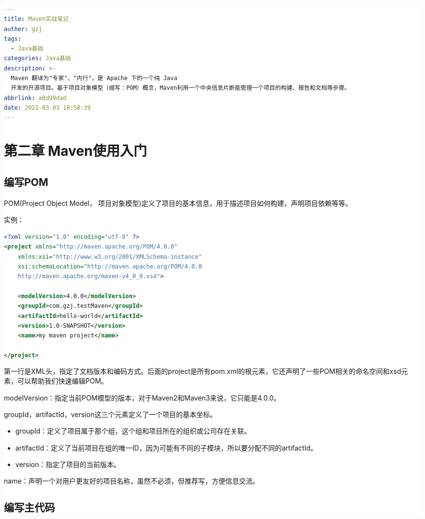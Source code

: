 ```yaml
---
title: Maven实战笔记
auther: gzj
tags:
  - Java基础
categories: Java基础
description: >-
  Maven 翻译为"专家"、"内行"，是 Apache 下的一个纯 Java
  开发的开源项目。基于项目对象模型（缩写：POM）概念，Maven利用一个中央信息片断能管理一个项目的构建、报告和文档等步骤。
abbrlink: a0d99dad
date: 2021-03-03 18:58:39
---
```


# 第二章 Maven使用入门

## 编写POM

POM(Project Object Model， 项目对象模型)定义了项目的基本信息，用于描述项目如何构建，声明项目依赖等等。

实例：

```xml
<?xml version="1.0" encoding="utf-8" ?>
<project xmlns="http://maven.apache.org/POM/4.0.0"
    xmlns:xsi="http://www.w3.org/2001/XMLSchema-instance"
    xsi:schemaLocation="http://maven.apache.org/POM/4.0.0
    http://maven.apache.org/maven-v4_0_0.xsd">
    
    <modelVersion>4.0.0</modelVersion>
    <groupId>com.gzj.testMaven</groupId>
    <artifactId>hello-world</artifactId>
    <version>1.0-SNAPSHOT</version>
    <name>my maven project</name>
    
</project>
```

第一行是XML头，指定了文档版本和编码方式。后面的project是所有pom.xml的根元素，它还声明了一些POM相关的命名空间和xsd元素，可以帮助我们快速编辑POM。

modelVersion：指定当前POM模型的版本，对于Maven2和Maven3来说，它只能是4.0.0。

groupId，artifactId，version这三个元素定义了一个项目的基本坐标。

- groupId：定义了项目属于那个组，这个组和项目所在的组织或公司存在关联。

- artifactId：定义了当前项目在组的唯一ID，因为可能有不同的子模块，所以要分配不同的artifactId。

- version：指定了项目的当前版本。

name：声明一个对用户更友好的项目名称，虽然不必须，但推荐写，方便信息交流。

## 编写主代码
